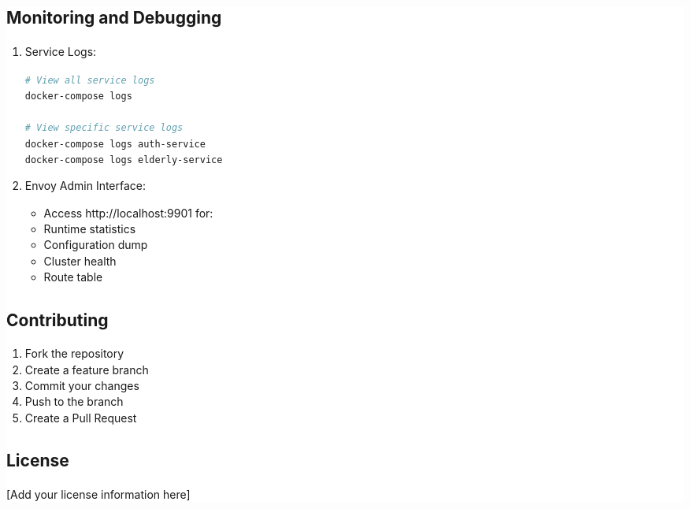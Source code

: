 ## Monitoring and Debugging

1. Service Logs:
   ```bash
   # View all service logs
   docker-compose logs

   # View specific service logs
   docker-compose logs auth-service
   docker-compose logs elderly-service
   ```

2. Envoy Admin Interface:
   - Access http://localhost:9901 for:
    - Runtime statistics
    - Configuration dump
    - Cluster health
    - Route table

## Contributing

1. Fork the repository
2. Create a feature branch
3. Commit your changes
4. Push to the branch
5. Create a Pull Request

## License

[Add your license information here]
